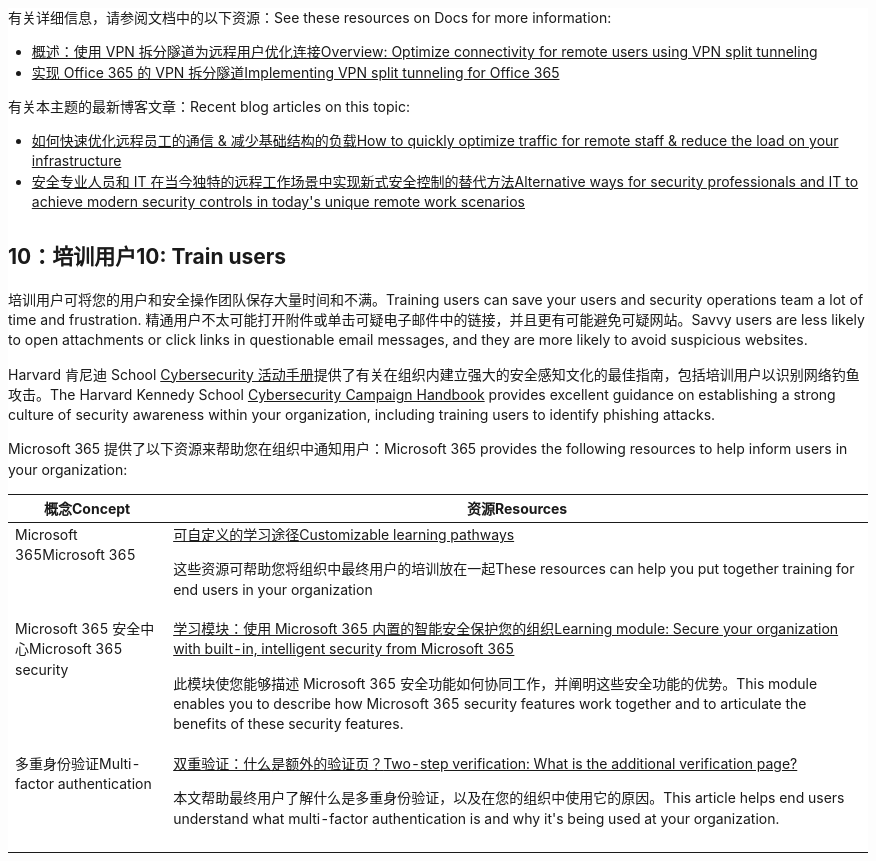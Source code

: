 
<span data-ttu-id="4c858-284">有关详细信息，请参阅文档中的以下资源：</span><span class="sxs-lookup"><span data-stu-id="4c858-284">See these resources on Docs for more information:</span></span>
- [<span data-ttu-id="4c858-285">概述：使用 VPN 拆分隧道为远程用户优化连接</span><span class="sxs-lookup"><span data-stu-id="4c858-285">Overview: Optimize connectivity for remote users using VPN split tunneling</span></span>](https://docs.microsoft.com/Office365/Enterprise/office-365-vpn-split-tunnel)
- [<span data-ttu-id="4c858-286">实现 Office 365 的 VPN 拆分隧道</span><span class="sxs-lookup"><span data-stu-id="4c858-286">Implementing VPN split tunneling for Office 365</span></span>](https://docs.microsoft.com/Office365/Enterprise/office-365-vpn-implement-split-tunnel)

<span data-ttu-id="4c858-287">有关本主题的最新博客文章：</span><span class="sxs-lookup"><span data-stu-id="4c858-287">Recent blog articles on this topic:</span></span>
- [<span data-ttu-id="4c858-288">如何快速优化远程员工的通信 & 减少基础结构的负载</span><span class="sxs-lookup"><span data-stu-id="4c858-288">How to quickly optimize traffic for remote staff & reduce the load on your infrastructure</span></span>](https://techcommunity.microsoft.com/t5/office-365-blog/how-to-quickly-optimize-office-365-traffic-for-remote-staff-amp/ba-p/1214571#)
- [<span data-ttu-id="4c858-289">安全专业人员和 IT 在当今独特的远程工作场景中实现新式安全控制的替代方法</span><span class="sxs-lookup"><span data-stu-id="4c858-289">Alternative ways for security professionals and IT to achieve modern security controls in today's unique remote work scenarios</span></span>](https://www.microsoft.com/security/blog/2020/03/26/alternative-security-professionals-it-achieve-modern-security-controls-todays-unique-remote-work-scenarios/)


## <a name="10-train-users"></a><span data-ttu-id="4c858-290">10：培训用户</span><span class="sxs-lookup"><span data-stu-id="4c858-290">10: Train users</span></span>

<span data-ttu-id="4c858-291">培训用户可将您的用户和安全操作团队保存大量时间和不满。</span><span class="sxs-lookup"><span data-stu-id="4c858-291">Training users can save your users and security operations team a lot of time and frustration.</span></span> <span data-ttu-id="4c858-292">精通用户不太可能打开附件或单击可疑电子邮件中的链接，并且更有可能避免可疑网站。</span><span class="sxs-lookup"><span data-stu-id="4c858-292">Savvy users are less likely to open attachments or click links in questionable email messages, and they are more likely to avoid suspicious websites.</span></span> 

<span data-ttu-id="4c858-293">Harvard 肯尼迪 School [Cybersecurity 活动手册](https://go.microsoft.com/fwlink/?linkid=2015598&amp;clcid=0x409)提供了有关在组织内建立强大的安全感知文化的最佳指南，包括培训用户以识别网络钓鱼攻击。</span><span class="sxs-lookup"><span data-stu-id="4c858-293">The Harvard Kennedy School [Cybersecurity Campaign Handbook](https://go.microsoft.com/fwlink/?linkid=2015598&amp;clcid=0x409) provides excellent guidance on establishing a strong culture of security awareness within your organization, including training users to identify phishing attacks.</span></span> 

<span data-ttu-id="4c858-294">Microsoft 365 提供了以下资源来帮助您在组织中通知用户：</span><span class="sxs-lookup"><span data-stu-id="4c858-294">Microsoft 365 provides the following resources to help inform users in your organization:</span></span>

|<span data-ttu-id="4c858-295">概念</span><span class="sxs-lookup"><span data-stu-id="4c858-295">Concept</span></span>  |<span data-ttu-id="4c858-296">资源</span><span class="sxs-lookup"><span data-stu-id="4c858-296">Resources</span></span>  |
|---------|---------|
|<span data-ttu-id="4c858-297">Microsoft 365</span><span class="sxs-lookup"><span data-stu-id="4c858-297">Microsoft 365</span></span>     |[<span data-ttu-id="4c858-298">可自定义的学习途径</span><span class="sxs-lookup"><span data-stu-id="4c858-298">Customizable learning pathways</span></span>](https://docs.microsoft.com/office365/customlearning/) <p><span data-ttu-id="4c858-299">这些资源可帮助您将组织中最终用户的培训放在一起</span><span class="sxs-lookup"><span data-stu-id="4c858-299">These resources can help you put together training for end users in your organization</span></span>        |
|<span data-ttu-id="4c858-300">Microsoft 365 安全中心</span><span class="sxs-lookup"><span data-stu-id="4c858-300">Microsoft 365 security</span></span> |[<span data-ttu-id="4c858-301">学习模块：使用 Microsoft 365 内置的智能安全保护您的组织</span><span class="sxs-lookup"><span data-stu-id="4c858-301">Learning module: Secure your organization with built-in, intelligent security from Microsoft 365</span></span>](https://docs.microsoft.com/learn/modules/security-with-microsoft-365) <p><span data-ttu-id="4c858-302">此模块使您能够描述 Microsoft 365 安全功能如何协同工作，并阐明这些安全功能的优势。</span><span class="sxs-lookup"><span data-stu-id="4c858-302">This module enables you to describe how Microsoft 365 security features work together and to articulate the benefits of these security features.</span></span> |
|<span data-ttu-id="4c858-303">多重身份验证</span><span class="sxs-lookup"><span data-stu-id="4c858-303">Multi-factor authentication</span></span>     | [<span data-ttu-id="4c858-304">双重验证：什么是额外的验证页？</span><span class="sxs-lookup"><span data-stu-id="4c858-304">Two-step verification: What is the additional verification page?</span></span>](https://docs.microsoft.com/azure/active-directory/user-help/multi-factor-authentication-end-user-first-time) <p><span data-ttu-id="4c858-305">本文帮助最终用户了解什么是多重身份验证，以及在您的组织中使用它的原因。</span><span class="sxs-lookup"><span data-stu-id="4c858-305">This article helps end users understand what multi-factor authentication is and why it's being used at your organization.</span></span>    |
| | |
